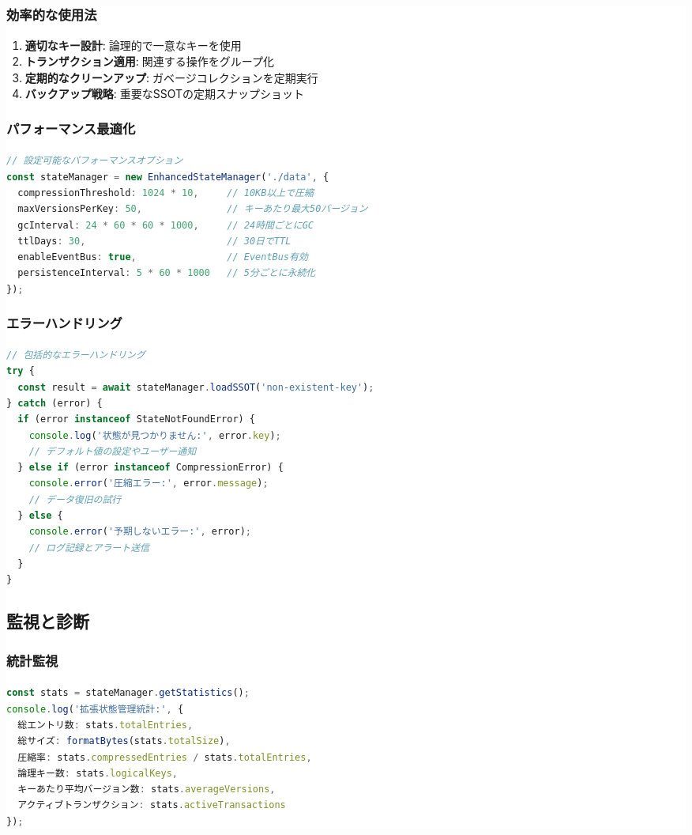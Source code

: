 ### 効率的な使用法

1. **適切なキー設計**: 論理的で一意なキーを使用
2. **トランザクション適用**: 関連する操作をグループ化
3. **定期的なクリーンアップ**: ガベージコレクションを定期実行
4. **バックアップ戦略**: 重要なSSOTの定期スナップショット

### パフォーマンス最適化

```typescript
// 設定可能なパフォーマンスオプション
const stateManager = new EnhancedStateManager('./data', {
  compressionThreshold: 1024 * 10,     // 10KB以上で圧縮
  maxVersionsPerKey: 50,               // キーあたり最大50バージョン
  gcInterval: 24 * 60 * 60 * 1000,     // 24時間ごとにGC
  ttlDays: 30,                         // 30日でTTL
  enableEventBus: true,                // EventBus有効
  persistenceInterval: 5 * 60 * 1000   // 5分ごとに永続化
});
```

### エラーハンドリング

```typescript
// 包括的なエラーハンドリング
try {
  const result = await stateManager.loadSSOT('non-existent-key');
} catch (error) {
  if (error instanceof StateNotFoundError) {
    console.log('状態が見つかりません:', error.key);
    // デフォルト値の設定やユーザー通知
  } else if (error instanceof CompressionError) {
    console.error('圧縮エラー:', error.message);
    // データ復旧の試行
  } else {
    console.error('予期しないエラー:', error);
    // ログ記録とアラート送信
  }
}
```

## 監視と診断

### 統計監視

```typescript
const stats = stateManager.getStatistics();
console.log('拡張状態管理統計:', {
  総エントリ数: stats.totalEntries,
  総サイズ: formatBytes(stats.totalSize),
  圧縮率: stats.compressedEntries / stats.totalEntries,
  論理キー数: stats.logicalKeys,
  キーあたり平均バージョン数: stats.averageVersions,
  アクティブトランザクション: stats.activeTransactions
});
```

